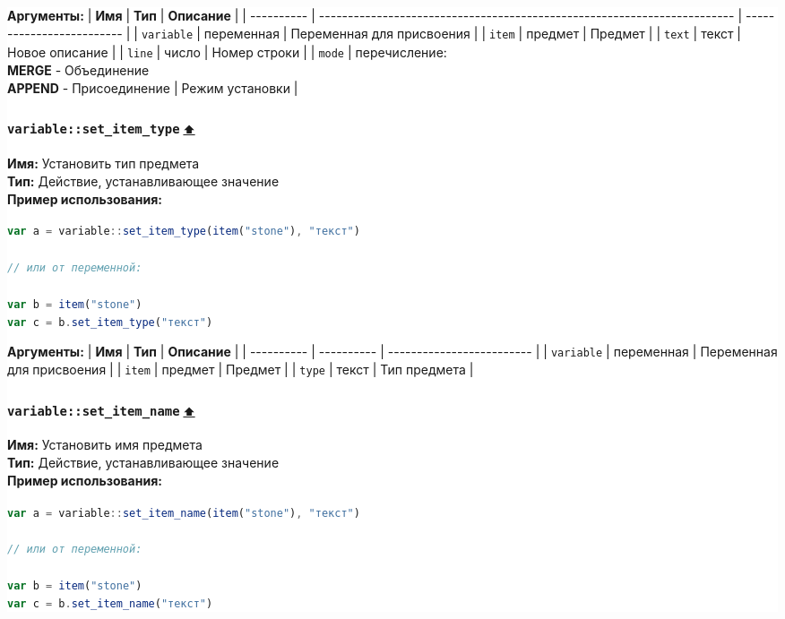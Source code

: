 **Аргументы:**
| **Имя**    | **Тип**                                                                  | **Описание**              |
| ---------- | ------------------------------------------------------------------------ | ------------------------- |
| `variable` | переменная                                                               | Переменная для присвоения |
| `item`     | предмет                                                                  | Предмет                   |
| `text`     | текст                                                                    | Новое описание            |
| `line`     | число                                                                    | Номер строки              |
| `mode`     | перечисление:<br/>**MERGE** - Объединение<br/>**APPEND** - Присоединение | Режим установки           |
<h3 id=set_variable_set_item_type>
  <code>variable::set_item_type</code>
  <a href="#" style="font-size: 12px; margin-left:">⬆️</a>
</h3>

**Имя:** Установить тип предмета\
**Тип:** Действие, устанавливающее значение\
**Пример использования:**
```ts
var a = variable::set_item_type(item("stone"), "текст")

// или от переменной:

var b = item("stone")
var c = b.set_item_type("текст")
```

**Аргументы:**
| **Имя**    | **Тип**    | **Описание**              |
| ---------- | ---------- | ------------------------- |
| `variable` | переменная | Переменная для присвоения |
| `item`     | предмет    | Предмет                   |
| `type`     | текст      | Тип предмета              |
<h3 id=set_variable_set_item_name>
  <code>variable::set_item_name</code>
  <a href="#" style="font-size: 12px; margin-left:">⬆️</a>
</h3>

**Имя:** Установить имя предмета\
**Тип:** Действие, устанавливающее значение\
**Пример использования:**
```ts
var a = variable::set_item_name(item("stone"), "текст")

// или от переменной:

var b = item("stone")
var c = b.set_item_name("текст")
```
